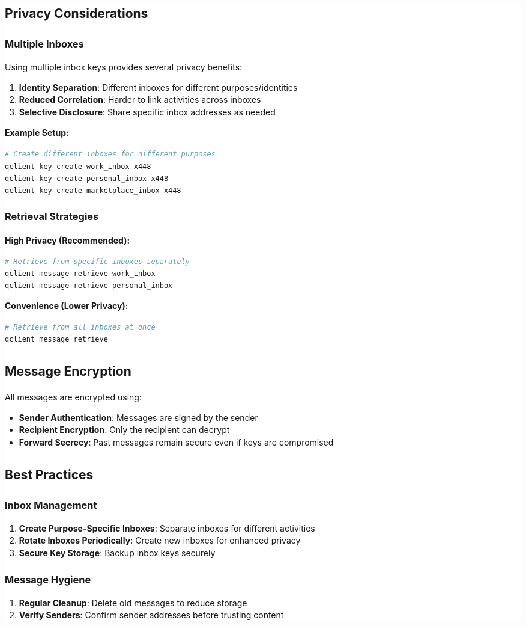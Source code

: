 ## Privacy Considerations

### Multiple Inboxes

Using multiple inbox keys provides several privacy benefits:

1. **Identity Separation**: Different inboxes for different purposes/identities
2. **Reduced Correlation**: Harder to link activities across inboxes
3. **Selective Disclosure**: Share specific inbox addresses as needed

**Example Setup:**
```bash
# Create different inboxes for different purposes
qclient key create work_inbox x448
qclient key create personal_inbox x448
qclient key create marketplace_inbox x448
```

### Retrieval Strategies

**High Privacy (Recommended):**
```bash
# Retrieve from specific inboxes separately
qclient message retrieve work_inbox
qclient message retrieve personal_inbox
```

**Convenience (Lower Privacy):**
```bash
# Retrieve from all inboxes at once
qclient message retrieve
```

## Message Encryption

All messages are encrypted using:
- **Sender Authentication**: Messages are signed by the sender
- **Recipient Encryption**: Only the recipient can decrypt
- **Forward Secrecy**: Past messages remain secure even if keys are compromised

## Best Practices

### Inbox Management

1. **Create Purpose-Specific Inboxes**: Separate inboxes for different activities
2. **Rotate Inboxes Periodically**: Create new inboxes for enhanced privacy
3. **Secure Key Storage**: Backup inbox keys securely

### Message Hygiene

1. **Regular Cleanup**: Delete old messages to reduce storage
2. **Verify Senders**: Confirm sender addresses before trusting content

